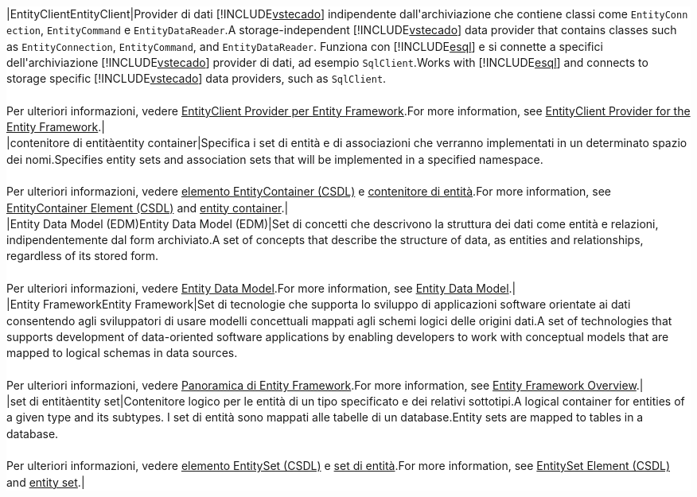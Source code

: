 |<span data-ttu-id="f14f9-163">EntityClient</span><span class="sxs-lookup"><span data-stu-id="f14f9-163">EntityClient</span></span>|<span data-ttu-id="f14f9-164">Provider di dati [!INCLUDE[vstecado](../../../../../includes/vstecado-md.md)] indipendente dall'archiviazione che contiene classi come `EntityConnection`, `EntityCommand` e `EntityDataReader`.</span><span class="sxs-lookup"><span data-stu-id="f14f9-164">A storage-independent [!INCLUDE[vstecado](../../../../../includes/vstecado-md.md)] data provider that contains classes such as `EntityConnection`, `EntityCommand`, and `EntityDataReader`.</span></span> <span data-ttu-id="f14f9-165">Funziona con [!INCLUDE[esql](../../../../../includes/esql-md.md)] e si connette a specifici dell'archiviazione [!INCLUDE[vstecado](../../../../../includes/vstecado-md.md)] provider di dati, ad esempio `SqlClient`.</span><span class="sxs-lookup"><span data-stu-id="f14f9-165">Works with [!INCLUDE[esql](../../../../../includes/esql-md.md)] and connects to storage specific [!INCLUDE[vstecado](../../../../../includes/vstecado-md.md)] data providers, such as `SqlClient`.</span></span><br /><br /> <span data-ttu-id="f14f9-166">Per ulteriori informazioni, vedere [EntityClient Provider per Entity Framework](../../../../../docs/framework/data/adonet/ef/entityclient-provider-for-the-entity-framework.md).</span><span class="sxs-lookup"><span data-stu-id="f14f9-166">For more information, see [EntityClient Provider for the Entity Framework](../../../../../docs/framework/data/adonet/ef/entityclient-provider-for-the-entity-framework.md).</span></span>|  
|<span data-ttu-id="f14f9-167">contenitore di entità</span><span class="sxs-lookup"><span data-stu-id="f14f9-167">entity container</span></span>|<span data-ttu-id="f14f9-168">Specifica i set di entità e di associazioni che verranno implementati in un determinato spazio dei nomi.</span><span class="sxs-lookup"><span data-stu-id="f14f9-168">Specifies entity sets and association sets that will be implemented in a specified namespace.</span></span><br /><br /> <span data-ttu-id="f14f9-169">Per ulteriori informazioni, vedere [elemento EntityContainer (CSDL)](http://msdn.microsoft.com/library/06d03ecb-3b7a-4e7f-95d5-b95307d47a27) e [contenitore di entità](../../../../../docs/framework/data/adonet/entity-container.md).</span><span class="sxs-lookup"><span data-stu-id="f14f9-169">For more information, see [EntityContainer Element (CSDL)](http://msdn.microsoft.com/library/06d03ecb-3b7a-4e7f-95d5-b95307d47a27) and [entity container](../../../../../docs/framework/data/adonet/entity-container.md).</span></span>|  
|<span data-ttu-id="f14f9-170">Entity Data Model (EDM)</span><span class="sxs-lookup"><span data-stu-id="f14f9-170">Entity Data Model (EDM)</span></span>|<span data-ttu-id="f14f9-171">Set di concetti che descrivono la struttura dei dati come entità e relazioni, indipendentemente dal form archiviato.</span><span class="sxs-lookup"><span data-stu-id="f14f9-171">A set of concepts that describe the structure of data, as entities and relationships, regardless of its stored form.</span></span><br /><br /> <span data-ttu-id="f14f9-172">Per ulteriori informazioni, vedere [Entity Data Model](../../../../../docs/framework/data/adonet/entity-data-model.md).</span><span class="sxs-lookup"><span data-stu-id="f14f9-172">For more information, see [Entity Data Model](../../../../../docs/framework/data/adonet/entity-data-model.md).</span></span>|  
|<span data-ttu-id="f14f9-173">Entity Framework</span><span class="sxs-lookup"><span data-stu-id="f14f9-173">Entity Framework</span></span>|<span data-ttu-id="f14f9-174">Set di tecnologie che supporta lo sviluppo di applicazioni software orientate ai dati consentendo agli sviluppatori di usare modelli concettuali mappati agli schemi logici delle origini dati.</span><span class="sxs-lookup"><span data-stu-id="f14f9-174">A set of technologies that supports development of data-oriented software applications by enabling developers to work with conceptual models that are mapped to logical schemas in data sources.</span></span><br /><br /> <span data-ttu-id="f14f9-175">Per ulteriori informazioni, vedere [Panoramica di Entity Framework](../../../../../docs/framework/data/adonet/ef/overview.md).</span><span class="sxs-lookup"><span data-stu-id="f14f9-175">For more information, see [Entity Framework Overview](../../../../../docs/framework/data/adonet/ef/overview.md).</span></span>|  
|<span data-ttu-id="f14f9-176">set di entità</span><span class="sxs-lookup"><span data-stu-id="f14f9-176">entity set</span></span>|<span data-ttu-id="f14f9-177">Contenitore logico per le entità di un tipo specificato e dei relativi sottotipi.</span><span class="sxs-lookup"><span data-stu-id="f14f9-177">A logical container for entities of a given type and its subtypes.</span></span> <span data-ttu-id="f14f9-178">I set di entità sono mappati alle tabelle di un database.</span><span class="sxs-lookup"><span data-stu-id="f14f9-178">Entity sets are mapped to tables in a database.</span></span><br /><br /> <span data-ttu-id="f14f9-179">Per ulteriori informazioni, vedere [elemento EntitySet (CSDL)](http://msdn.microsoft.com/library/ec56db77-718d-4c0e-adc9-f1d33c896287) e [set di entità](../../../../../docs/framework/data/adonet/entity-set.md).</span><span class="sxs-lookup"><span data-stu-id="f14f9-179">For more information, see [EntitySet Element (CSDL)](http://msdn.microsoft.com/library/ec56db77-718d-4c0e-adc9-f1d33c896287) and [entity set](../../../../../docs/framework/data/adonet/entity-set.md).</span></span>|  